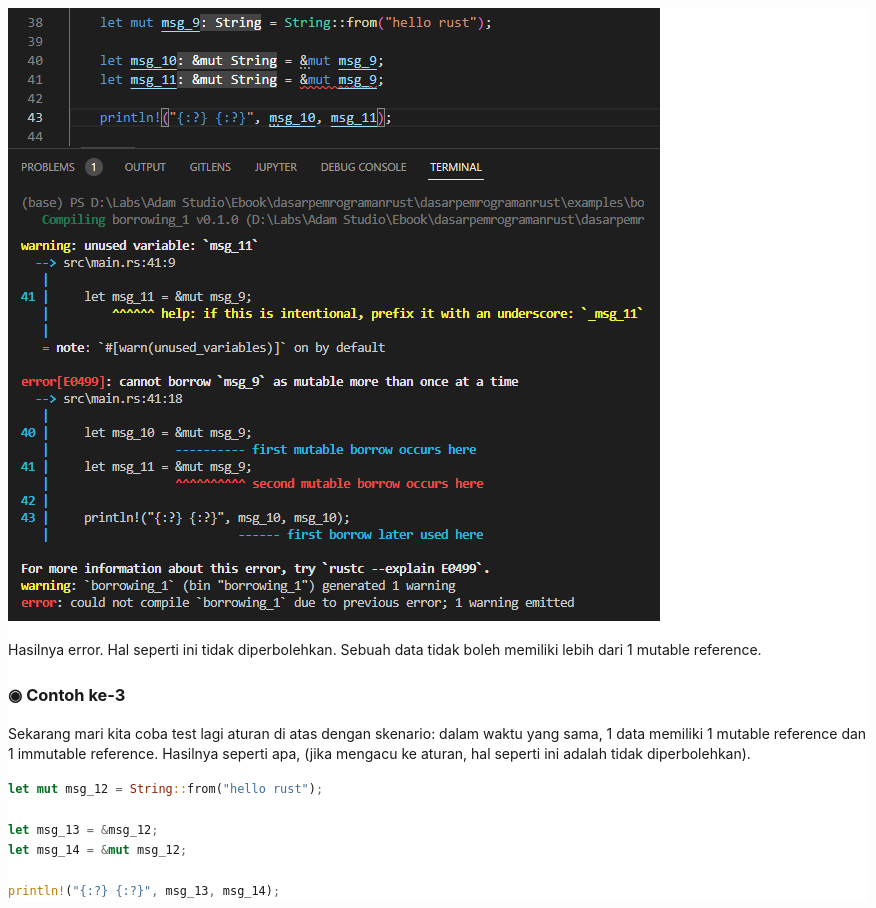 ![Borrowing](img/borrowing-3.png)

Hasilnya error. Hal seperti ini tidak diperbolehkan. Sebuah data tidak boleh memiliki lebih dari 1 mutable reference.

### ◉ Contoh ke-3

Sekarang mari kita coba test lagi aturan di atas dengan skenario: dalam waktu yang sama, 1 data memiliki 1 mutable reference dan 1 immutable reference. Hasilnya seperti apa, (jika mengacu ke aturan, hal seperti ini adalah tidak diperbolehkan).

```rust
let mut msg_12 = String::from("hello rust");

let msg_13 = &msg_12;
let msg_14 = &mut msg_12;

println!("{:?} {:?}", msg_13, msg_14);
```
